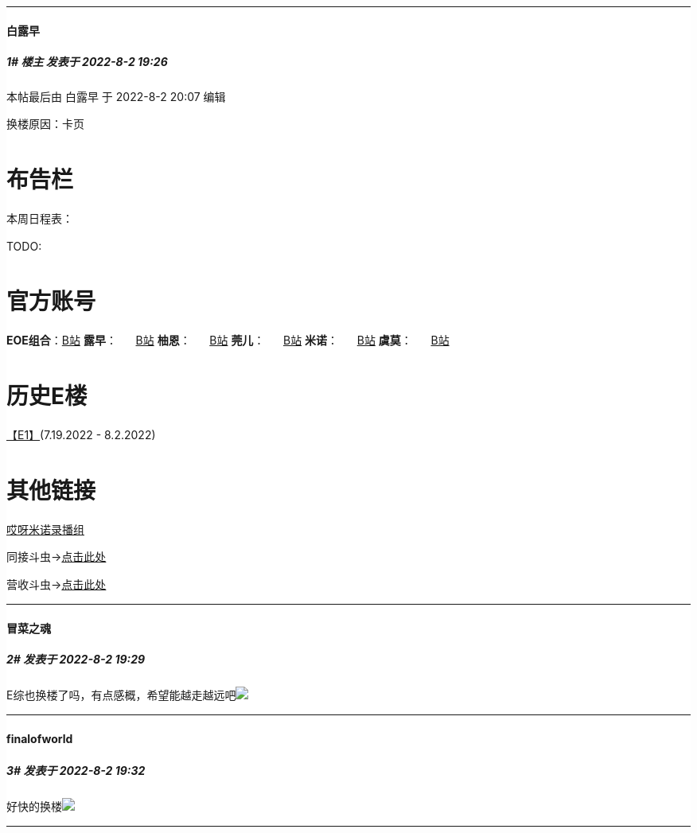

*****

####  白露早  
##### 1#       楼主       发表于 2022-8-2 19:26

 本帖最后由 白露早 于 2022-8-2 20:07 编辑 

换楼原因：卡页

# 布告栏

本周日程表：

TODO:

# 官方账号
<strong>EOE组合</strong>：[B站](https://space.bilibili.com/2018113152/)
<strong>露早</strong>：      [B站](https://space.bilibili.com/1669777785/)
<strong>柚恩</strong>：      [B站](https://space.bilibili.com/1795147802/)
<strong>莞儿</strong>：      [B站](https://space.bilibili.com/1875044092/)
<strong>米诺</strong>：      [B站](https://space.bilibili.com/1778026586/)
<strong>虞莫</strong>：      [B站](https://space.bilibili.com/1811071010/)

# 历史E楼
[【E1】](https://bbs.saraba1st.com/2b/thread-2081986-1-1.html)(7.19.2022 - 8.2.2022)

# 其他链接
[哎呀米诺录播组](https://space.bilibili.com/3461563583302074)

同接斗虫→[点击此处](https://vup.darkflame.ga/online)

营收斗虫→[点击此处](https://vup.darkflame.ga/ranking/month)

*****

####  冒菜之魂  
##### 2#       发表于 2022-8-2 19:29

E综也换楼了吗，有点感概，希望能越走越远吧<img src="https://static.saraba1st.com/image/smiley/face2017/072.png" referrerpolicy="no-referrer">

*****

####  finalofworld  
##### 3#       发表于 2022-8-2 19:32

好快的换楼<img src="https://static.saraba1st.com/image/smiley/face2017/029.png" referrerpolicy="no-referrer">

*****
